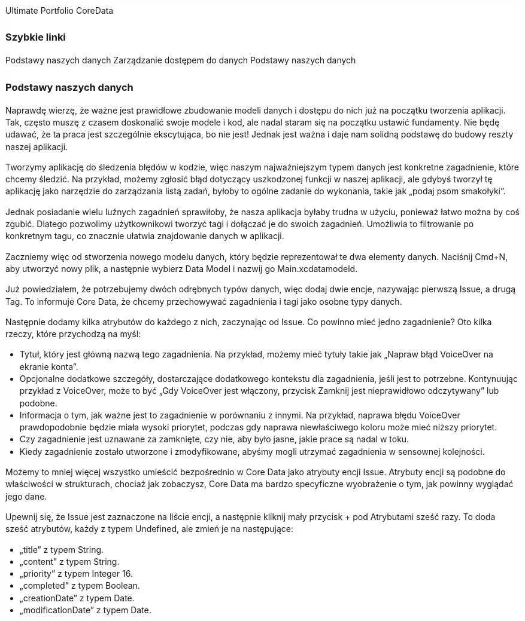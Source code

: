 Ultimate Portfolio CoreData



### Szybkie linki
Podstawy naszych danych
Zarządzanie dostępem do danych
Podstawy naszych danych

### Podstawy naszych danych
Naprawdę wierzę, że ważne jest prawidłowe zbudowanie modeli danych i dostępu do nich już na początku tworzenia aplikacji. Tak, często muszę z czasem doskonalić swoje modele i kod, ale nadal staram się na początku ustawić fundamenty. Nie będę udawać, że ta praca jest szczególnie ekscytująca, bo nie jest! Jednak jest ważna i daje nam solidną podstawę do budowy reszty naszej aplikacji.

Tworzymy aplikację do śledzenia błędów w kodzie, więc naszym najważniejszym typem danych jest konkretne zagadnienie, które chcemy śledzić. Na przykład, możemy zgłosić błąd dotyczący uszkodzonej funkcji w naszej aplikacji, ale gdybyś tworzył tę aplikację jako narzędzie do zarządzania listą zadań, byłoby to ogólne zadanie do wykonania, takie jak „podaj psom smakołyki”.

Jednak posiadanie wielu luźnych zagadnień sprawiłoby, że nasza aplikacja byłaby trudna w użyciu, ponieważ łatwo można by coś zgubić. Dlatego pozwolimy użytkownikowi tworzyć tagi i dołączać je do swoich zagadnień. Umożliwia to filtrowanie po konkretnym tagu, co znacznie ułatwia znajdowanie danych w aplikacji.

Zaczniemy więc od stworzenia nowego modelu danych, który będzie reprezentował te dwa elementy danych. Naciśnij Cmd+N, aby utworzyć nowy plik, a następnie wybierz Data Model i nazwij go Main.xcdatamodeld.

Już powiedziałem, że potrzebujemy dwóch odrębnych typów danych, więc dodaj dwie encje, nazywając pierwszą Issue, a drugą Tag. To informuje Core Data, że chcemy przechowywać zagadnienia i tagi jako osobne typy danych.

Następnie dodamy kilka atrybutów do każdego z nich, zaczynając od Issue. Co powinno mieć jedno zagadnienie? Oto kilka rzeczy, które przychodzą na myśl:

- Tytuł, który jest główną nazwą tego zagadnienia. Na przykład, możemy mieć tytuły takie jak „Napraw błąd VoiceOver na ekranie konta”.
- Opcjonalne dodatkowe szczegóły, dostarczające dodatkowego kontekstu dla zagadnienia, jeśli jest to potrzebne. Kontynuując przykład z VoiceOver, może to być „Gdy VoiceOver jest włączony, przycisk Zamknij jest nieprawidłowo odczytywany” lub podobne.
- Informacja o tym, jak ważne jest to zagadnienie w porównaniu z innymi. Na przykład, naprawa błędu VoiceOver prawdopodobnie będzie miała wysoki priorytet, podczas gdy naprawa niewłaściwego koloru może mieć niższy priorytet.
- Czy zagadnienie jest uznawane za zamknięte, czy nie, aby było jasne, jakie prace są nadal w toku.
- Kiedy zagadnienie zostało utworzone i zmodyfikowane, abyśmy mogli utrzymać zagadnienia w sensownej kolejności.

Możemy to mniej więcej wszystko umieścić bezpośrednio w Core Data jako atrybuty encji Issue. Atrybuty encji są podobne do właściwości w strukturach, chociaż jak zobaczysz, Core Data ma bardzo specyficzne wyobrażenie o tym, jak powinny wyglądać jego dane.

Upewnij się, że Issue jest zaznaczone na liście encji, a następnie kliknij mały przycisk + pod Atrybutami sześć razy. To doda sześć atrybutów, każdy z typem Undefined, ale zmień je na następujące:

- „title” z typem String.
- „content” z typem String.
- „priority” z typem Integer 16.
- „completed” z typem Boolean.
- „creationDate” z typem Date.
- „modificationDate” z typem Date.
